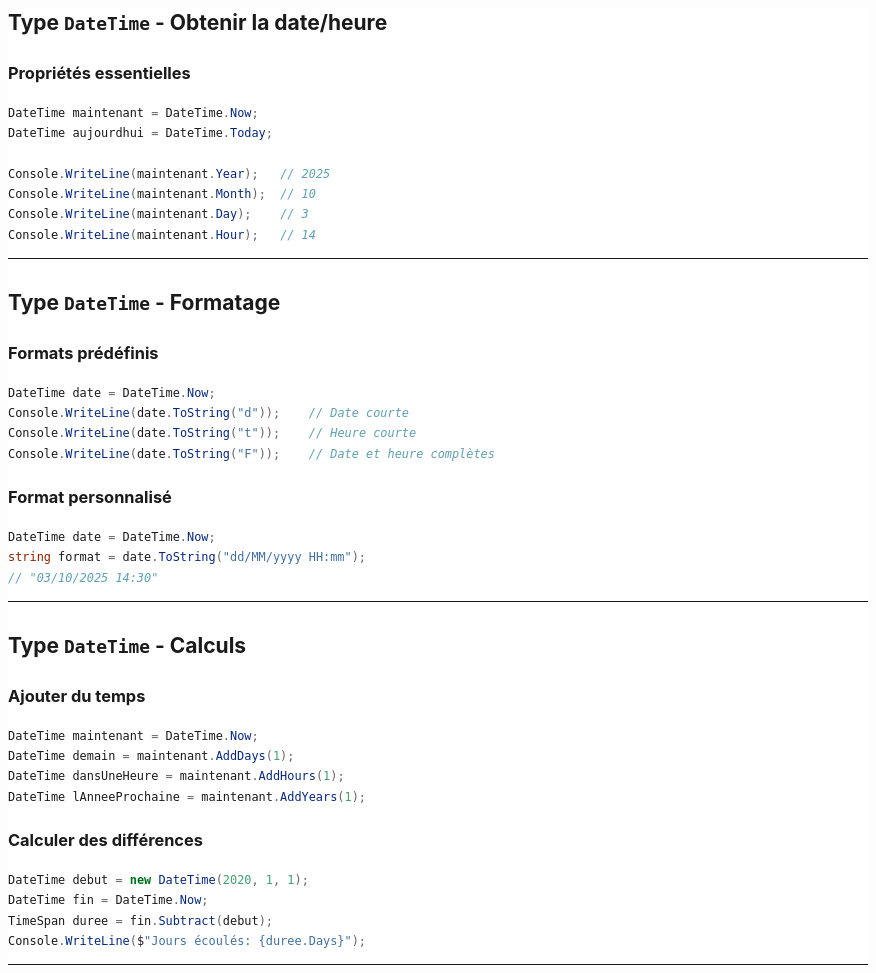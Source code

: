 
## Type `DateTime` - Obtenir la date/heure

### Propriétés essentielles
```csharp
DateTime maintenant = DateTime.Now;
DateTime aujourdhui = DateTime.Today;

Console.WriteLine(maintenant.Year);   // 2025
Console.WriteLine(maintenant.Month);  // 10
Console.WriteLine(maintenant.Day);    // 3
Console.WriteLine(maintenant.Hour);   // 14
```

---

## Type `DateTime` - Formatage

### Formats prédéfinis
```csharp
DateTime date = DateTime.Now;
Console.WriteLine(date.ToString("d"));    // Date courte
Console.WriteLine(date.ToString("t"));    // Heure courte
Console.WriteLine(date.ToString("F"));    // Date et heure complètes
```

### Format personnalisé
```csharp
DateTime date = DateTime.Now;
string format = date.ToString("dd/MM/yyyy HH:mm");
// "03/10/2025 14:30"
```

---

## Type `DateTime` - Calculs

### Ajouter du temps
```csharp
DateTime maintenant = DateTime.Now;
DateTime demain = maintenant.AddDays(1);
DateTime dansUneHeure = maintenant.AddHours(1);
DateTime lAnneeProchaine = maintenant.AddYears(1);
```

### Calculer des différences
```csharp
DateTime debut = new DateTime(2020, 1, 1);
DateTime fin = DateTime.Now;
TimeSpan duree = fin.Subtract(debut);
Console.WriteLine($"Jours écoulés: {duree.Days}");
```

---